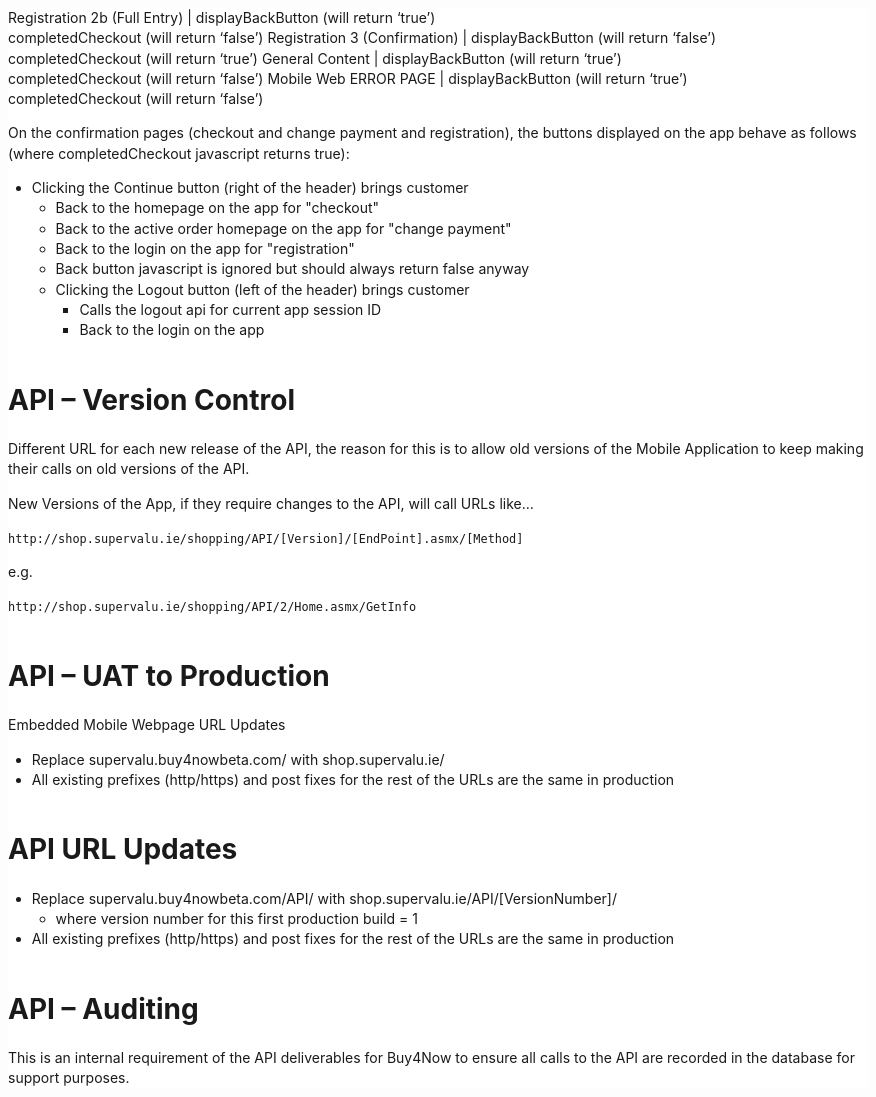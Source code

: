 Registration 2b (Full Entry)             | displayBackButton (will return ‘true’) <br> completedCheckout (will return ‘false’)
Registration 3 (Confirmation)            | displayBackButton (will return ‘false’) <br> completedCheckout (will return ‘true’)
General Content                          | displayBackButton (will return ‘true’) <br> completedCheckout (will return ‘false’)
Mobile Web ERROR PAGE                    | displayBackButton (will return ‘true’) <br> completedCheckout (will return ‘false’)

On the confirmation pages (checkout and change payment and registration), the buttons displayed on the app behave as follows (where completedCheckout javascript returns true):

* Clicking the Continue button (right of the header) brings customer
    * Back to the homepage on the app for "checkout"
    * Back to the active order homepage on the app for "change payment"
    * Back to the login on the app for "registration"
    * Back button javascript is ignored but should always return false anyway
    * Clicking the Logout button (left of the header) brings customer
        * Calls the logout api for current app session ID
        * Back to the login on the app  

# API – Version Control
Different URL for each new release of the API, the reason for this is to allow old versions of the Mobile Application to keep making their calls on old versions of the API.

New Versions of the App, if they require changes to the API, will call URLs like…

`http://shop.supervalu.ie/shopping/API/[Version]/[EndPoint].asmx/[Method]`

e.g.

`http://shop.supervalu.ie/shopping/API/2/Home.asmx/GetInfo`

# API – UAT to Production
Embedded Mobile Webpage URL Updates

* Replace supervalu.buy4nowbeta.com/ with shop.supervalu.ie/
* All existing prefixes (http/https) and post fixes for the rest of the URLs are the same in production

# API URL Updates

* Replace supervalu.buy4nowbeta.com/API/ with shop.supervalu.ie/API/[VersionNumber]/
    * where version number for this first production build = 1
* All existing prefixes (http/https) and post fixes for the rest of the URLs are the same in production

# API – Auditing
This is an internal requirement of the API deliverables for Buy4Now to ensure all calls to the API are recorded in the database for support purposes.
